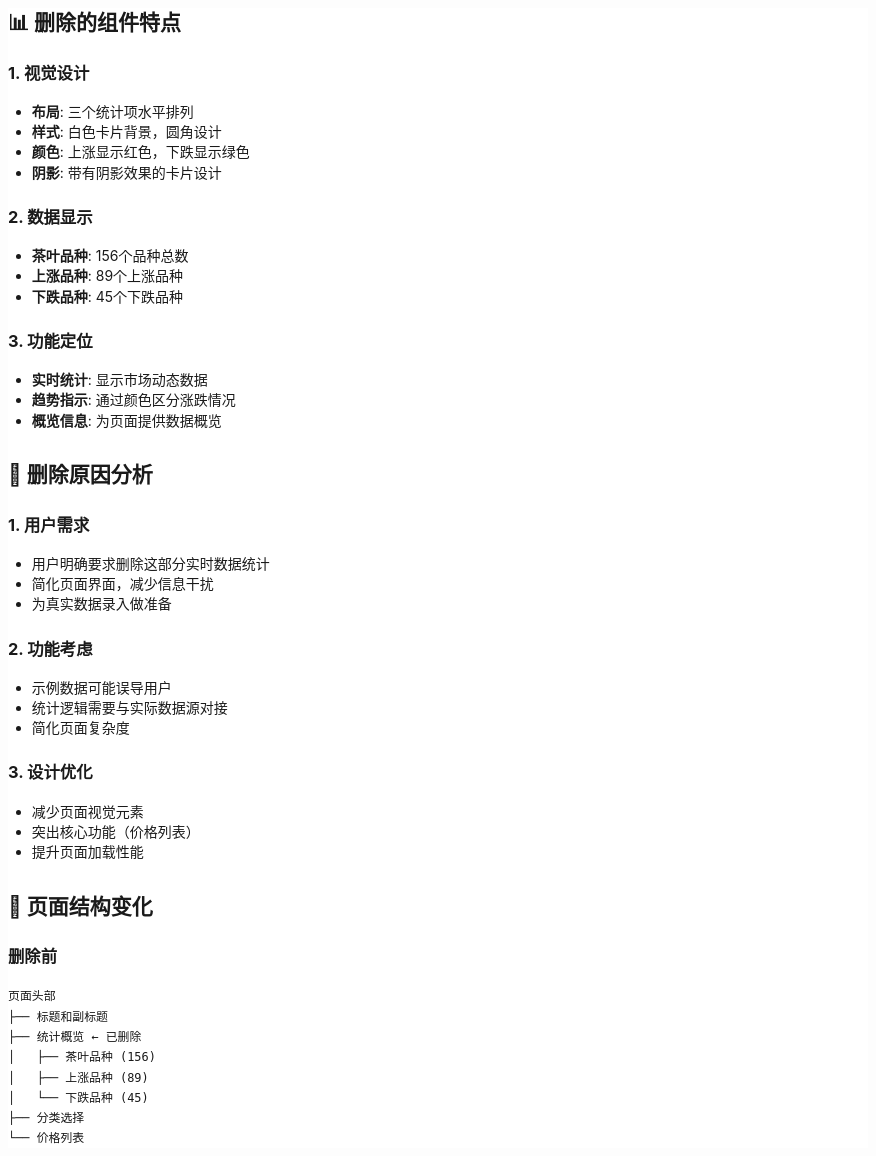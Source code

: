 ## 📊 删除的组件特点

### 1. 视觉设计
- **布局**: 三个统计项水平排列
- **样式**: 白色卡片背景，圆角设计
- **颜色**: 上涨显示红色，下跌显示绿色
- **阴影**: 带有阴影效果的卡片设计

### 2. 数据显示
- **茶叶品种**: 156个品种总数
- **上涨品种**: 89个上涨品种
- **下跌品种**: 45个下跌品种

### 3. 功能定位
- **实时统计**: 显示市场动态数据
- **趋势指示**: 通过颜色区分涨跌情况
- **概览信息**: 为页面提供数据概览

## 🎯 删除原因分析

### 1. 用户需求
- 用户明确要求删除这部分实时数据统计
- 简化页面界面，减少信息干扰
- 为真实数据录入做准备

### 2. 功能考虑
- 示例数据可能误导用户
- 统计逻辑需要与实际数据源对接
- 简化页面复杂度

### 3. 设计优化
- 减少页面视觉元素
- 突出核心功能（价格列表）
- 提升页面加载性能

## 📱 页面结构变化

### 删除前
```
页面头部
├── 标题和副标题
├── 统计概览 ← 已删除
│   ├── 茶叶品种 (156)
│   ├── 上涨品种 (89)
│   └── 下跌品种 (45)
├── 分类选择
└── 价格列表
```
